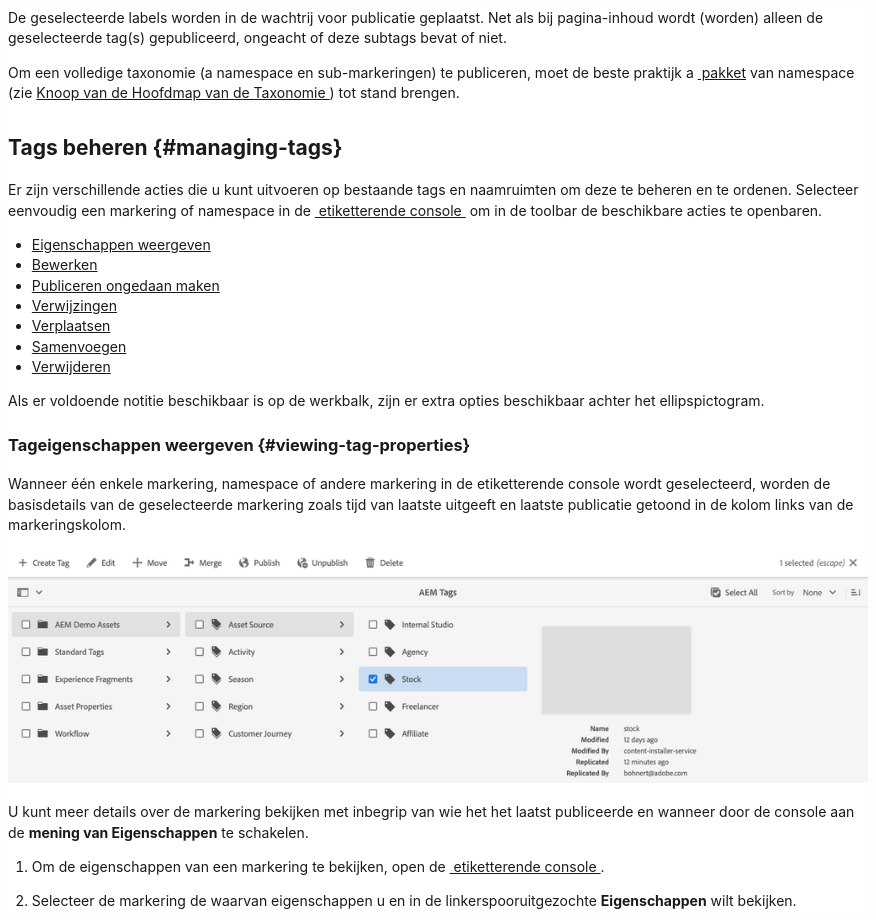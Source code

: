 De geselecteerde labels worden in de wachtrij voor publicatie geplaatst. Net als bij pagina-inhoud wordt (worden) alleen de geselecteerde tag(s) gepubliceerd, ongeacht of deze subtags bevat of niet.

Om een volledige taxonomie (a namespace en sub-markeringen) te publiceren, moet de beste praktijk a [&#x200B; pakket &#x200B;](/help/implementing/developing/tools/package-manager.md) van namespace (zie [&#x200B; Knoop van de Hoofdmap van de Taxonomie &#x200B;](/help/implementing/developing/introduction/tagging-framework.md#taxonomy-root-node)) tot stand brengen.



## Tags beheren {#managing-tags}

Er zijn verschillende acties die u kunt uitvoeren op bestaande tags en naamruimten om deze te beheren en te ordenen. Selecteer eenvoudig een markering of namespace in de [&#x200B; etiketterende console &#x200B;](#tagging-console) om in de toolbar de beschikbare acties te openbaren.

* [Eigenschappen weergeven](#viewing-tag-properties)
* [Bewerken](#editing-tags)
* [Publiceren ongedaan maken](#unpublishing-tags)
* [Verwijzingen](#viewing-tag-references)
* [Verplaatsen](#moving-tags)
* [Samenvoegen](#merging-tags)
* [Verwijderen](#deleting-tags)

Als er voldoende notitie beschikbaar is op de werkbalk, zijn er extra opties beschikbaar achter het ellipspictogram.

### Tageigenschappen weergeven {#viewing-tag-properties}

Wanneer één enkele markering, namespace of andere markering in de etiketterende console wordt geselecteerd, worden de basisdetails van de geselecteerde markering zoals tijd van laatste uitgeeft en laatste publicatie getoond in de kolom links van de markeringskolom.

![&#x200B; de detailkolom van de Markering &#x200B;](assets/tag-details-column.png)

U kunt meer details over de markering bekijken met inbegrip van wie het het laatst publiceerde en wanneer door de console aan de **mening van Eigenschappen** te schakelen.

1. Om de eigenschappen van een markering te bekijken, open de [&#x200B; etiketterende console &#x200B;](#tagging-console).

1. Selecteer de markering de waarvan eigenschappen u en in de linkerspooruitgezochte **Eigenschappen** wilt bekijken.
